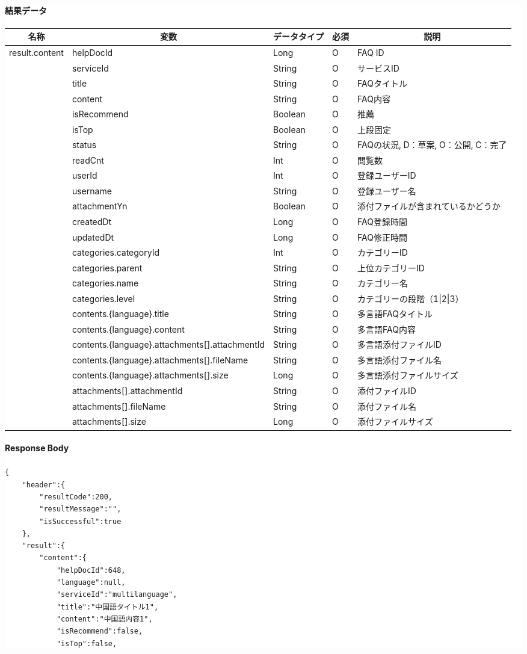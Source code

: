 #### 結果データ
|名称|変数|データタイプ|必須|説明|
|-----|-----|----------|-----|----|
|result.content	|helpDocId	|Long	|O	|FAQ ID|
|	              |serviceId	|String	|O	|サービスID|
|	              |title	|String	|O	|FAQタイトル|
|	              |content	|String	|O	|FAQ内容|
| 	            |isRecommend	|Boolean	|O	|推薦|
| 	            |isTop	|Boolean	|O	|上段固定|
| 	            |status	|String	|O	|FAQの状況, D：草案, O：公開, C：完了|
|	              |readCnt	|Int	|O	|閲覧数|
|	              |userId	|Int	|O	|登録ユーザーID|
|	              |username	|String	|O	|登録ユーザー名|
|	              |attachmentYn	|Boolean	|O	|添付ファイルが含まれているかどうか|
|	              |createdDt	|Long	|O	|FAQ登録時間|
|	              |updatedDt	|Long	|O	|FAQ修正時間|
|	              |categories.categoryId	|Int	|O	|カテゴリーID|
|	              |categories.parent	|String	|O	|上位カテゴリーID|
|	              |categories.name	|String	|O	|カテゴリー名|
|	              |categories.level	|String	|O	|カテゴリーの段階（1\|2\|3）|
|	              |contents.{language}.title	|String	|O	|多言語FAQタイトル|
|	              |contents.{language}.content	|String	|O	|多言語FAQ内容|
|	              |contents.{language}.attachments[].attachmentId	|String	|O	|多言語添付ファイルID|
|	              |contents.{language}.attachments[].fileName	|String	|O	|多言語添付ファイル名|
|	              |contents.{language}.attachments[].size	|Long	|O	|多言語添付ファイルサイズ|
|	              |attachments[].attachmentId	|String	|O	|添付ファイルID|
|	              |attachments[].fileName	|String	|O	|添付ファイル名|
|	              |attachments[].size	|Long	|O	|添付ファイルサイズ|

#### Response Body
```
{
    "header":{
        "resultCode":200,
        "resultMessage":"",
        "isSuccessful":true
    },
    "result":{
        "content":{
            "helpDocId":648,
            "language":null,
            "serviceId":"multilanguage",
            "title":"中国語タイトル1",
            "content":"中国語内容1",
            "isRecommend":false,
            "isTop":false,
```